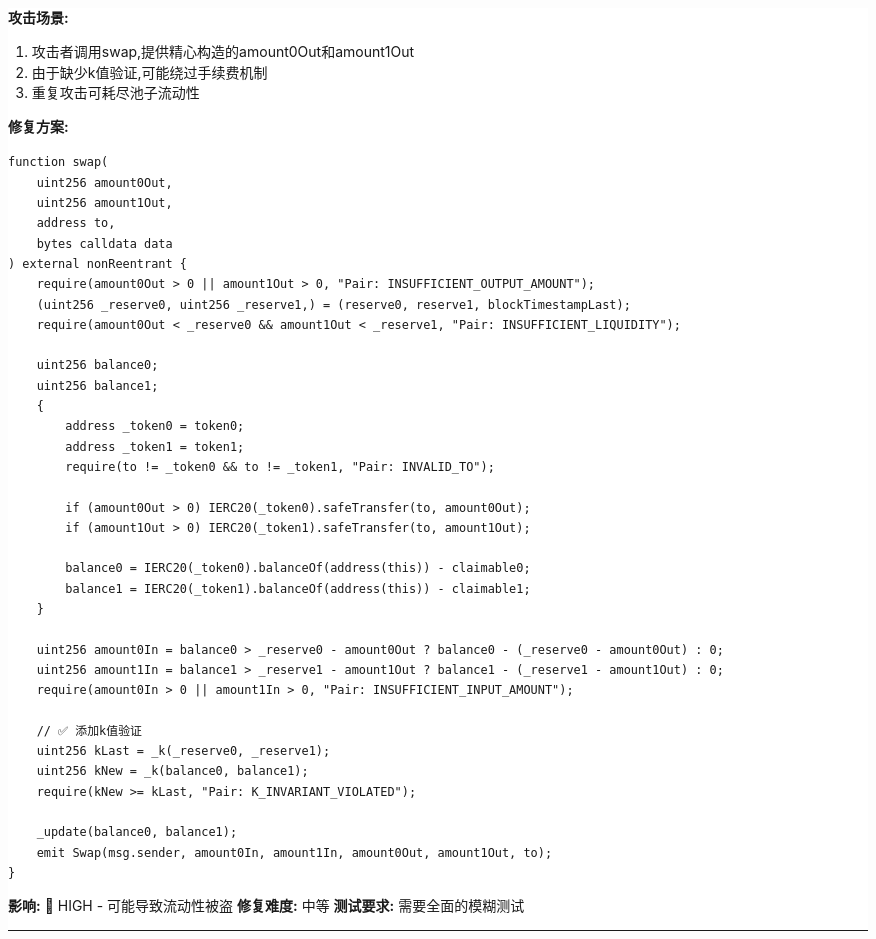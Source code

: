 **攻击场景:**
1. 攻击者调用swap,提供精心构造的amount0Out和amount1Out
2. 由于缺少k值验证,可能绕过手续费机制
3. 重复攻击可耗尽池子流动性

**修复方案:**
```solidity
function swap(
    uint256 amount0Out,
    uint256 amount1Out,
    address to,
    bytes calldata data
) external nonReentrant {
    require(amount0Out > 0 || amount1Out > 0, "Pair: INSUFFICIENT_OUTPUT_AMOUNT");
    (uint256 _reserve0, uint256 _reserve1,) = (reserve0, reserve1, blockTimestampLast);
    require(amount0Out < _reserve0 && amount1Out < _reserve1, "Pair: INSUFFICIENT_LIQUIDITY");

    uint256 balance0;
    uint256 balance1;
    {
        address _token0 = token0;
        address _token1 = token1;
        require(to != _token0 && to != _token1, "Pair: INVALID_TO");

        if (amount0Out > 0) IERC20(_token0).safeTransfer(to, amount0Out);
        if (amount1Out > 0) IERC20(_token1).safeTransfer(to, amount1Out);

        balance0 = IERC20(_token0).balanceOf(address(this)) - claimable0;
        balance1 = IERC20(_token1).balanceOf(address(this)) - claimable1;
    }

    uint256 amount0In = balance0 > _reserve0 - amount0Out ? balance0 - (_reserve0 - amount0Out) : 0;
    uint256 amount1In = balance1 > _reserve1 - amount1Out ? balance1 - (_reserve1 - amount1Out) : 0;
    require(amount0In > 0 || amount1In > 0, "Pair: INSUFFICIENT_INPUT_AMOUNT");

    // ✅ 添加k值验证
    uint256 kLast = _k(_reserve0, _reserve1);
    uint256 kNew = _k(balance0, balance1);
    require(kNew >= kLast, "Pair: K_INVARIANT_VIOLATED");

    _update(balance0, balance1);
    emit Swap(msg.sender, amount0In, amount1In, amount0Out, amount1Out, to);
}
```

**影响:** 🔴 HIGH - 可能导致流动性被盗
**修复难度:** 中等
**测试要求:** 需要全面的模糊测试

---
